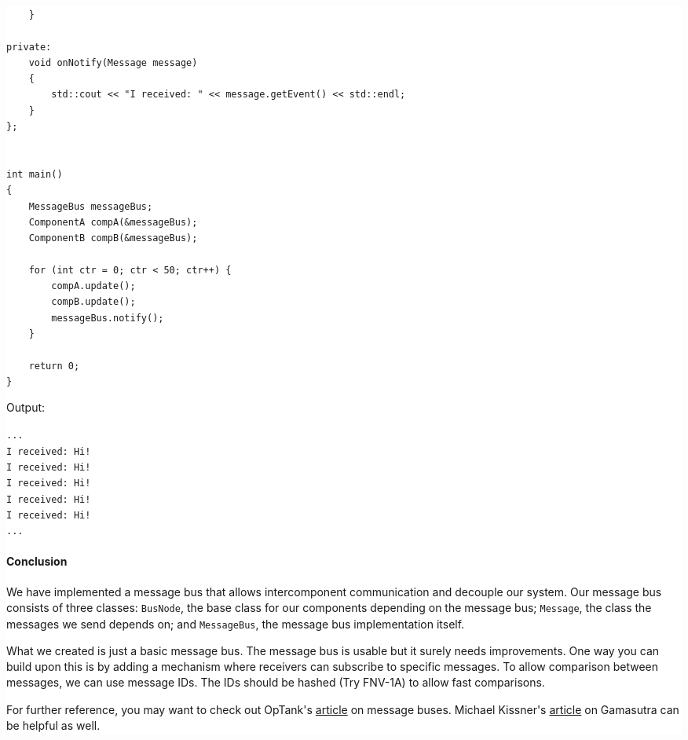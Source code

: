 ```
    }

private:
    void onNotify(Message message)
    {
        std::cout << "I received: " << message.getEvent() << std::endl;
    }
};


int main()
{
    MessageBus messageBus;
    ComponentA compA(&messageBus);
    ComponentB compB(&messageBus);

    for (int ctr = 0; ctr < 50; ctr++) {
        compA.update();
        compB.update();
        messageBus.notify();
    }

    return 0;
}
```

Output:

```
...
I received: Hi!
I received: Hi!
I received: Hi!
I received: Hi!
I received: Hi!
...
```

#### Conclusion
We have implemented a message bus that allows intercomponent communication and decouple our system. Our message bus consists of three classes: `BusNode`, the base class for our components depending on the message bus; `Message`, the class the messages we send depends on; and `MessageBus`, the message bus implementation itself.

What we created is just a basic message bus. The message bus is usable but it surely needs improvements. One way you can build upon this is by adding a mechanism where receivers can subscribe to specific messages. To allow comparison between messages, we can use message IDs. The IDs should be hashed (Try FNV-1A) to allow fast comparisons.

For further reference, you may want to check out OpTank's [article](http://optank.org/2013/04/02/game-development-design-3-message-bus/) on message buses. Michael Kissner's [article](http://gamasutra.com/blogs/MichaelKissner/20151027/257369/Writing_a_Game_Engine_from_Scratch__Part_1_Messaging.php) on Gamasutra can be helpful as well.
